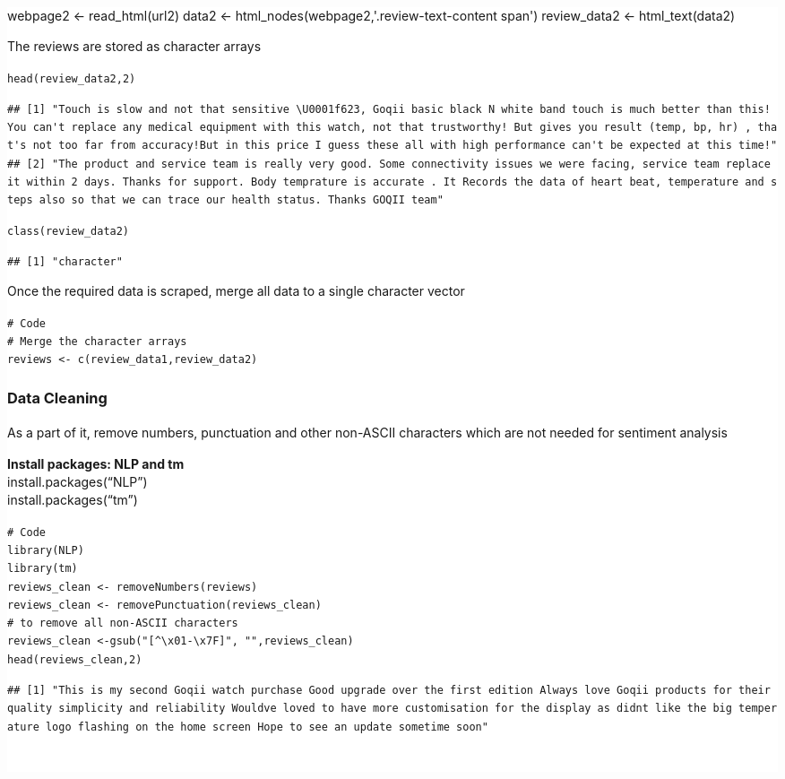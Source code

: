 <a class="sourceLine" id="cb3-3" data-line-number="3">webpage2 &lt;-<span class="st"> </span><span class="kw">read_html</span>(url2)</a>
<a class="sourceLine" id="cb3-4" data-line-number="4">data2 &lt;-<span class="st"> </span><span class="kw">html_nodes</span>(webpage2,<span class="st">&#39;.review-text-content span&#39;</span>)</a>
<a class="sourceLine" id="cb3-5" data-line-number="5">review_data2 &lt;-<span class="st"> </span><span class="kw">html_text</span>(data2)</a></code></pre></div>
<p>The reviews are stored as character arrays</p>
<div class="sourceCode" id="cb4"><pre class="sourceCode r"><code class="sourceCode r"><a class="sourceLine" id="cb4-1" data-line-number="1"><span class="kw">head</span>(review_data2,<span class="dv">2</span>)</a></code></pre></div>
<pre><code>## [1] &quot;Touch is slow and not that sensitive \U0001f623, Goqii basic black N white band touch is much better than this! You can&#39;t replace any medical equipment with this watch, not that trustworthy! But gives you result (temp, bp, hr) , that&#39;s not too far from accuracy!But in this price I guess these all with high performance can&#39;t be expected at this time!&quot;
## [2] &quot;The product and service team is really very good. Some connectivity issues we were facing, service team replace it within 2 days. Thanks for support. Body temprature is accurate . It Records the data of heart beat, temperature and steps also so that we can trace our health status. Thanks GOQII team&quot;</code></pre>
<div class="sourceCode" id="cb6"><pre class="sourceCode r"><code class="sourceCode r"><a class="sourceLine" id="cb6-1" data-line-number="1"><span class="kw">class</span>(review_data2)</a></code></pre></div>
<pre><code>## [1] &quot;character&quot;</code></pre>
<p>Once the required data is scraped, merge all data to a single character vector</p>
<div class="sourceCode" id="cb8"><pre class="sourceCode r"><code class="sourceCode r"><a class="sourceLine" id="cb8-1" data-line-number="1"><span class="co"># Code</span></a>
<a class="sourceLine" id="cb8-2" data-line-number="2"><span class="co"># Merge the character arrays </span></a>
<a class="sourceLine" id="cb8-3" data-line-number="3">reviews &lt;-<span class="st"> </span><span class="kw">c</span>(review_data1,review_data2)</a></code></pre></div>
</div>
<div id="data-cleaning" class="section level3">
<h3>Data Cleaning</h3>
<p>As a part of it, remove numbers, punctuation and other non-ASCII characters which are not needed for sentiment analysis</p>
<p><strong>Install packages: NLP and tm</strong> <br/> install.packages(“NLP”) <br/> install.packages(“tm”)</p>
<div class="sourceCode" id="cb9"><pre class="sourceCode r"><code class="sourceCode r"><a class="sourceLine" id="cb9-1" data-line-number="1"><span class="co"># Code</span></a>
<a class="sourceLine" id="cb9-2" data-line-number="2"><span class="kw">library</span>(NLP)</a>
<a class="sourceLine" id="cb9-3" data-line-number="3"><span class="kw">library</span>(tm)</a>
<a class="sourceLine" id="cb9-4" data-line-number="4">reviews_clean &lt;-<span class="st"> </span><span class="kw">removeNumbers</span>(reviews)</a>
<a class="sourceLine" id="cb9-5" data-line-number="5">reviews_clean &lt;-<span class="st"> </span><span class="kw">removePunctuation</span>(reviews_clean)</a>
<a class="sourceLine" id="cb9-6" data-line-number="6"><span class="co"># to remove all non-ASCII characters</span></a>
<a class="sourceLine" id="cb9-7" data-line-number="7">reviews_clean &lt;-<span class="kw">gsub</span>(<span class="st">&quot;[^</span><span class="ch">\x01</span><span class="st">-</span><span class="ch">\x7F</span><span class="st">]&quot;</span>, <span class="st">&quot;&quot;</span>,reviews_clean)</a>
<a class="sourceLine" id="cb9-8" data-line-number="8"><span class="kw">head</span>(reviews_clean,<span class="dv">2</span>)</a></code></pre></div>
<pre><code>## [1] &quot;This is my second Goqii watch purchase Good upgrade over the first edition Always love Goqii products for their quality simplicity and reliability Wouldve loved to have more customisation for the display as didnt like the big temperature logo flashing on the home screen Hope to see an update sometime soon&quot;                                       